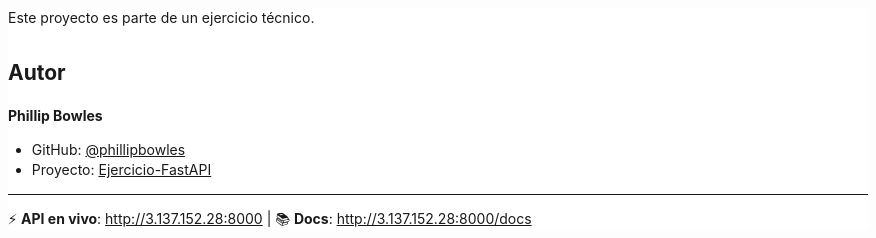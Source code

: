 Este proyecto es parte de un ejercicio técnico.

## Autor

**Phillip Bowles**
- GitHub: [@phillipbowles](https://github.com/phillipbowles)
- Proyecto: [Ejercicio-FastAPI](https://github.com/phillipbowles/Ejercicio-FastAPI)

---

⚡ **API en vivo**: http://3.137.152.28:8000 | 📚 **Docs**: http://3.137.152.28:8000/docs